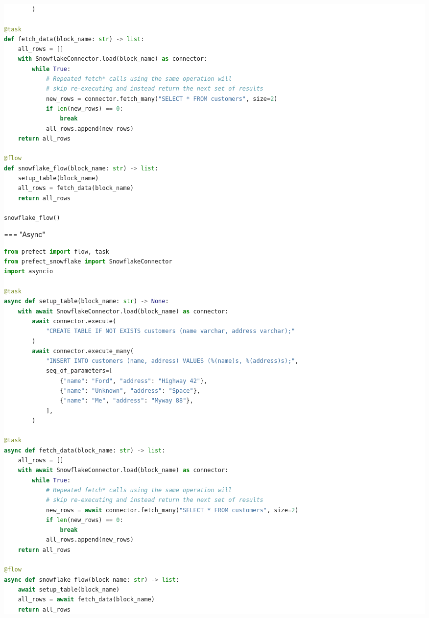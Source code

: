 ```python
        )

@task
def fetch_data(block_name: str) -> list:
    all_rows = []
    with SnowflakeConnector.load(block_name) as connector:
        while True:
            # Repeated fetch* calls using the same operation will
            # skip re-executing and instead return the next set of results
            new_rows = connector.fetch_many("SELECT * FROM customers", size=2)
            if len(new_rows) == 0:
                break
            all_rows.append(new_rows)
    return all_rows

@flow
def snowflake_flow(block_name: str) -> list:
    setup_table(block_name)
    all_rows = fetch_data(block_name)
    return all_rows

snowflake_flow()
```

=== "Async"

```python
from prefect import flow, task
from prefect_snowflake import SnowflakeConnector
import asyncio

@task
async def setup_table(block_name: str) -> None:
    with await SnowflakeConnector.load(block_name) as connector:
        await connector.execute(
            "CREATE TABLE IF NOT EXISTS customers (name varchar, address varchar);"
        )
        await connector.execute_many(
            "INSERT INTO customers (name, address) VALUES (%(name)s, %(address)s);",
            seq_of_parameters=[
                {"name": "Ford", "address": "Highway 42"},
                {"name": "Unknown", "address": "Space"},
                {"name": "Me", "address": "Myway 88"},
            ],
        )

@task
async def fetch_data(block_name: str) -> list:
    all_rows = []
    with await SnowflakeConnector.load(block_name) as connector:
        while True:
            # Repeated fetch* calls using the same operation will
            # skip re-executing and instead return the next set of results
            new_rows = await connector.fetch_many("SELECT * FROM customers", size=2)
            if len(new_rows) == 0:
                break
            all_rows.append(new_rows)
    return all_rows

@flow
async def snowflake_flow(block_name: str) -> list:
    await setup_table(block_name)
    all_rows = await fetch_data(block_name)
    return all_rows
```